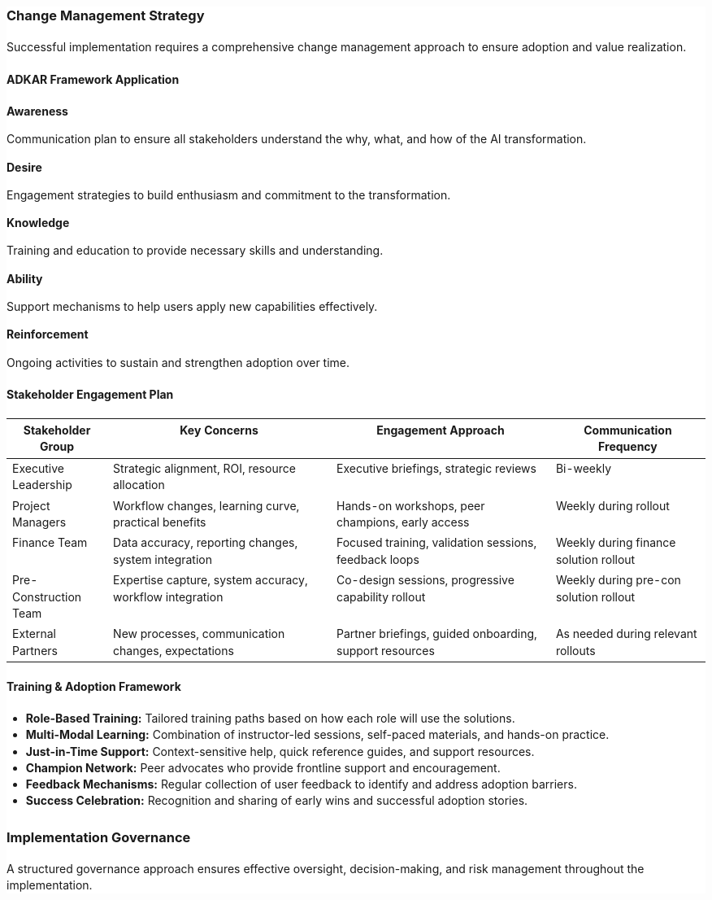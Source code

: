 ### Change Management Strategy

Successful implementation requires a comprehensive change management approach to ensure adoption and value realization.

#### ADKAR Framework Application

**Awareness**

Communication plan to ensure all stakeholders understand the why, what, and how of the AI transformation.

**Desire**

Engagement strategies to build enthusiasm and commitment to the transformation.

**Knowledge**

Training and education to provide necessary skills and understanding.

**Ability**

Support mechanisms to help users apply new capabilities effectively.

**Reinforcement**

Ongoing activities to sustain and strengthen adoption over time.

#### Stakeholder Engagement Plan

| Stakeholder Group | Key Concerns | Engagement Approach | Communication Frequency |
| --- | --- | --- | --- |
| Executive Leadership | Strategic alignment, ROI, resource allocation | Executive briefings, strategic reviews | Bi-weekly |
| Project Managers | Workflow changes, learning curve, practical benefits | Hands-on workshops, peer champions, early access | Weekly during rollout |
| Finance Team | Data accuracy, reporting changes, system integration | Focused training, validation sessions, feedback loops | Weekly during finance solution rollout |
| Pre-Construction Team | Expertise capture, system accuracy, workflow integration | Co-design sessions, progressive capability rollout | Weekly during pre-con solution rollout |
| External Partners | New processes, communication changes, expectations | Partner briefings, guided onboarding, support resources | As needed during relevant rollouts |

#### Training & Adoption Framework

- **Role-Based Training:** Tailored training paths based on how each role will use the solutions.
- **Multi-Modal Learning:** Combination of instructor-led sessions, self-paced materials, and hands-on practice.
- **Just-in-Time Support:** Context-sensitive help, quick reference guides, and support resources.
- **Champion Network:** Peer advocates who provide frontline support and encouragement.
- **Feedback Mechanisms:** Regular collection of user feedback to identify and address adoption barriers.
- **Success Celebration:** Recognition and sharing of early wins and successful adoption stories.

### Implementation Governance

A structured governance approach ensures effective oversight, decision-making, and risk management throughout the implementation.
